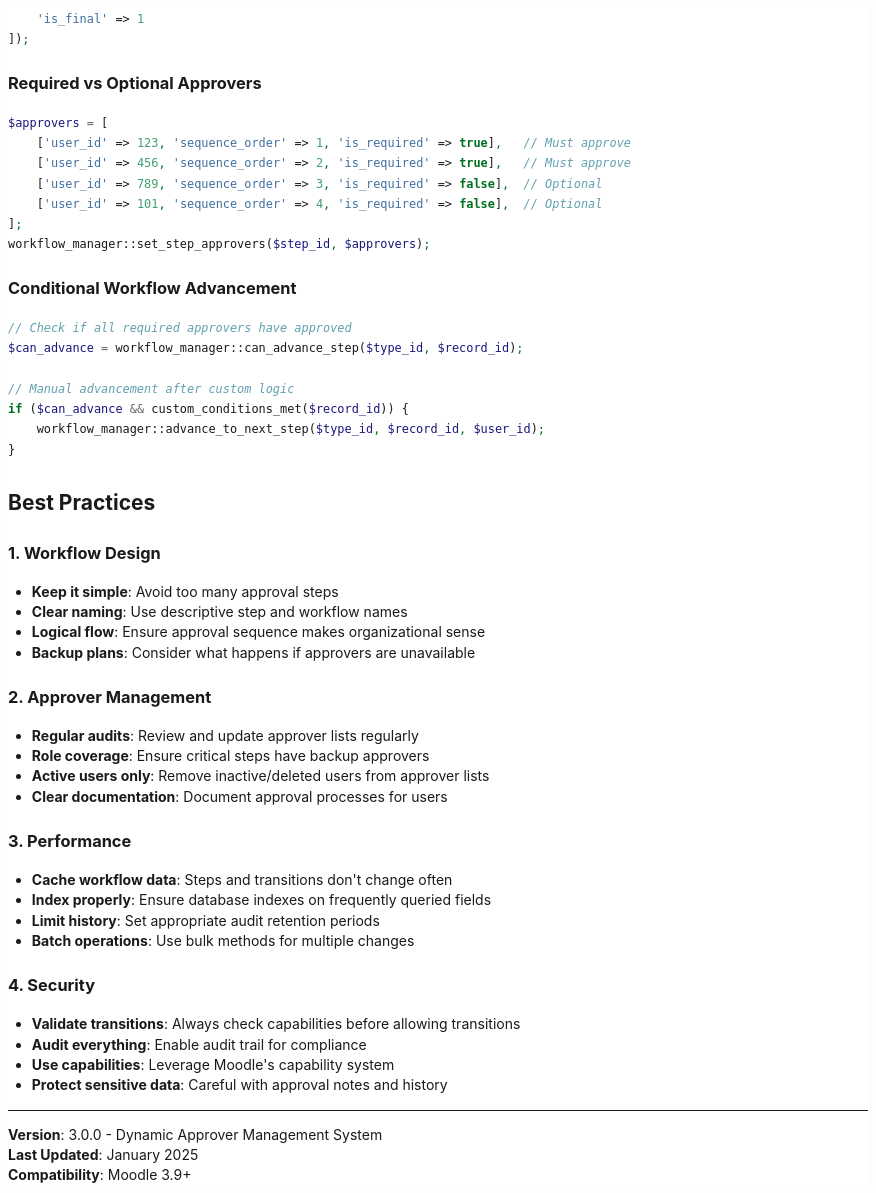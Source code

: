 ```php
    'is_final' => 1
]);
```

### Required vs Optional Approvers

```php
$approvers = [
    ['user_id' => 123, 'sequence_order' => 1, 'is_required' => true],   // Must approve
    ['user_id' => 456, 'sequence_order' => 2, 'is_required' => true],   // Must approve  
    ['user_id' => 789, 'sequence_order' => 3, 'is_required' => false],  // Optional
    ['user_id' => 101, 'sequence_order' => 4, 'is_required' => false],  // Optional
];
workflow_manager::set_step_approvers($step_id, $approvers);
```

### Conditional Workflow Advancement

```php
// Check if all required approvers have approved
$can_advance = workflow_manager::can_advance_step($type_id, $record_id);

// Manual advancement after custom logic
if ($can_advance && custom_conditions_met($record_id)) {
    workflow_manager::advance_to_next_step($type_id, $record_id, $user_id);
}
```

## Best Practices

### 1. Workflow Design
- **Keep it simple**: Avoid too many approval steps
- **Clear naming**: Use descriptive step and workflow names
- **Logical flow**: Ensure approval sequence makes organizational sense
- **Backup plans**: Consider what happens if approvers are unavailable

### 2. Approver Management
- **Regular audits**: Review and update approver lists regularly
- **Role coverage**: Ensure critical steps have backup approvers
- **Active users only**: Remove inactive/deleted users from approver lists
- **Clear documentation**: Document approval processes for users

### 3. Performance
- **Cache workflow data**: Steps and transitions don't change often
- **Index properly**: Ensure database indexes on frequently queried fields
- **Limit history**: Set appropriate audit retention periods
- **Batch operations**: Use bulk methods for multiple changes

### 4. Security
- **Validate transitions**: Always check capabilities before allowing transitions
- **Audit everything**: Enable audit trail for compliance
- **Use capabilities**: Leverage Moodle's capability system
- **Protect sensitive data**: Careful with approval notes and history

---

**Version**: 3.0.0 - Dynamic Approver Management System  
**Last Updated**: January 2025  
**Compatibility**: Moodle 3.9+ 